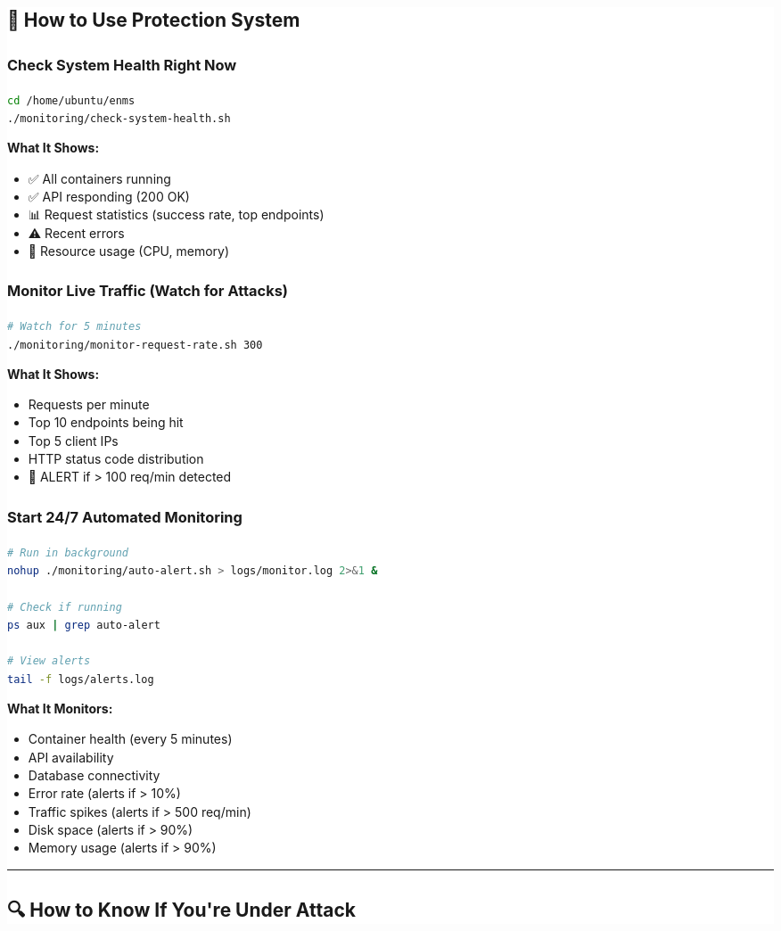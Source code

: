 
## 🚀 How to Use Protection System

### Check System Health Right Now
```bash
cd /home/ubuntu/enms
./monitoring/check-system-health.sh
```

**What It Shows:**
- ✅ All containers running
- ✅ API responding (200 OK)
- 📊 Request statistics (success rate, top endpoints)
- ⚠️ Recent errors
- 💾 Resource usage (CPU, memory)

### Monitor Live Traffic (Watch for Attacks)
```bash
# Watch for 5 minutes
./monitoring/monitor-request-rate.sh 300
```

**What It Shows:**
- Requests per minute
- Top 10 endpoints being hit
- Top 5 client IPs
- HTTP status code distribution
- 🚨 ALERT if > 100 req/min detected

### Start 24/7 Automated Monitoring
```bash
# Run in background
nohup ./monitoring/auto-alert.sh > logs/monitor.log 2>&1 &

# Check if running
ps aux | grep auto-alert

# View alerts
tail -f logs/alerts.log
```

**What It Monitors:**
- Container health (every 5 minutes)
- API availability
- Database connectivity
- Error rate (alerts if > 10%)
- Traffic spikes (alerts if > 500 req/min)
- Disk space (alerts if > 90%)
- Memory usage (alerts if > 90%)

---

## 🔍 How to Know If You're Under Attack
